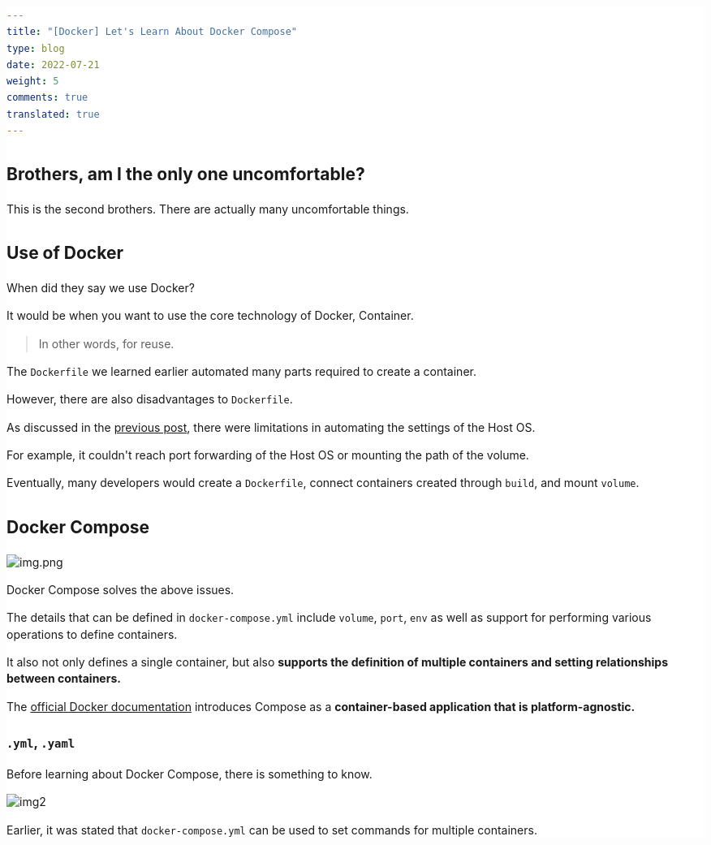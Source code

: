 ```yaml
---
title: "[Docker] Let's Learn About Docker Compose"
type: blog
date: 2022-07-21
weight: 5
comments: true
translated: true
---
```

## Brothers, am I the only one uncomfortable?
This is the second brothers. There are actually many uncomfortable things.

## Use of Docker
When did they say we use Docker?

It would be when you want to use the core technology of Docker, Container.
> In other words, for reuse.

The `Dockerfile` we learned earlier automated many parts required to create a container.

However, there are also disadvantages to `Dockerfile`.

As discussed in the [previous post](/docs/docker/04.dockerfile/), there were limitations in automating the settings of the Host OS.

For example, it couldn't reach port forwarding of the Host OS or mounting the path of the volume.

Eventually, many developers would create a `Dockerfile`, connect containers created through `build`, and mount `volume`.

## Docker Compose
![img.png](https://miro.medium.com/max/1000/1*JK4VDnsrF6YnAb2nyhMsdQ.png)

Docker Compose solves the above issues.

The details that can be defined in `docker-compose.yml` include `volume`, `port`, `env` as well as support for performing various operations to define containers.

It also not only defines a single container, but also **supports the definition of multiple containers and setting relationships between containers.**

The [official Docker documentation](https://docs.docker.com/compose/compose-file/) introduces Compose as a **container-based application that is platform-agnostic.**

### `.yml`, `.yaml`
Before learning about Docker Compose, there is something to know.

![img2](https://upload.wikimedia.org/wikipedia/commons/thumb/f/f8/YAML_Logo.svg/1200px-YAML_Logo.svg.png)

Earlier, it was stated that `docker-compose.yml` can be used to set commands for multiple containers.
